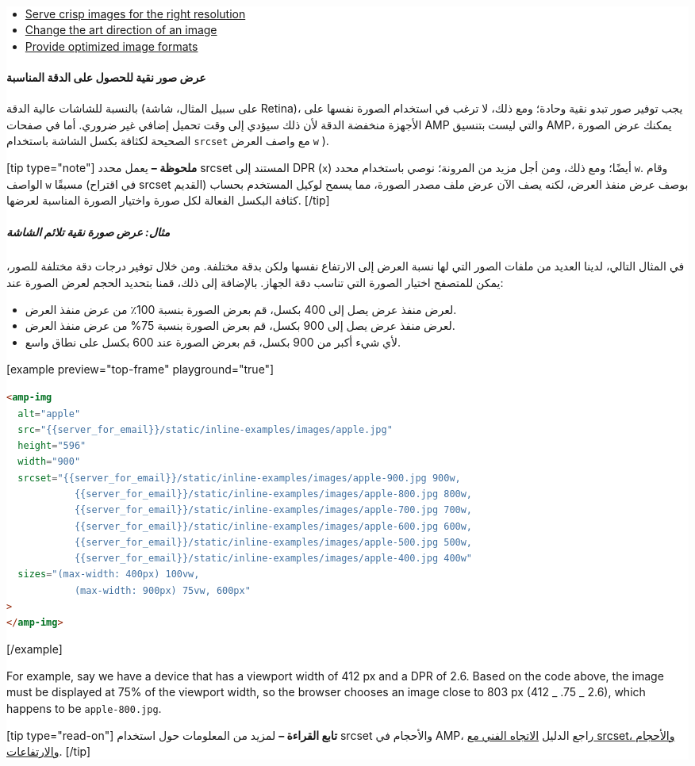 - [Serve crisp images for the right resolution](#serving-crisp-images-for-the-right-resolution)
- [Change the art direction of an image](#changing-the-art-direction-of-an-image)
- [Provide optimized image formats](#providing-optimized-images)

#### عرض صور نقية للحصول على الدقة المناسبة <a name="serving-crisp-images-for-the-right-resolution"></a>

بالنسبة للشاشات عالية الدقة (على سبيل المثال، شاشة Retina)، يجب توفير صور تبدو نقية وحادة؛ ومع ذلك، لا ترغب في استخدام الصورة نفسها على الأجهزة منخفضة الدقة لأن ذلك سيؤدي إلى وقت تحميل إضافي غير ضروري. أما في صفحات AMP والتي ليست بتنسيق AMP، يمكنك عرض الصورة الصحيحة لكثافة بكسل الشاشة باستخدام `srcset` مع واصف العرض `w` ).

[tip type="note"] **ملحوظة –**  يعمل محدد srcset المستند إلى DPR (`x`) أيضًا؛ ومع ذلك، ومن أجل مزيد من المرونة؛ نوصي باستخدام محدد `w`. وقام الواصف `w` مسبقًا (في اقتراح srcset القديم) بوصف عرض منفذ العرض، لكنه يصف الآن عرض ملف مصدر الصورة، مما يسمح لوكيل المستخدم بحساب كثافة البكسل الفعالة لكل صورة واختيار الصورة المناسبة لعرضها. [/tip]

##### مثال: عرض صورة نقية تلائم الشاشة

في المثال التالي، لدينا العديد من ملفات الصور التي لها نسبة العرض إلى الارتفاع نفسها ولكن بدقة مختلفة. ومن خلال توفير درجات دقة مختلفة للصور، يمكن للمتصفح اختيار الصورة التي تناسب دقة الجهاز. بالإضافة إلى ذلك، قمنا بتحديد الحجم لعرض الصورة عند:

- لعرض منفذ عرض يصل إلى 400 بكسل، قم بعرض الصورة بنسبة 100٪ من عرض منفذ العرض.
- لعرض منفذ عرض يصل إلى 900 بكسل، قم بعرض الصورة بنسبة 75% من عرض منفذ العرض.
- لأي شيء أكبر من 900 بكسل، قم بعرض الصورة عند 600 بكسل على نطاق واسع.

[example preview="top-frame" playground="true"]

```html
<amp-img
  alt="apple"
  src="{{server_for_email}}/static/inline-examples/images/apple.jpg"
  height="596"
  width="900"
  srcset="{{server_for_email}}/static/inline-examples/images/apple-900.jpg 900w,
            {{server_for_email}}/static/inline-examples/images/apple-800.jpg 800w,
            {{server_for_email}}/static/inline-examples/images/apple-700.jpg 700w,
            {{server_for_email}}/static/inline-examples/images/apple-600.jpg 600w,
            {{server_for_email}}/static/inline-examples/images/apple-500.jpg 500w,
            {{server_for_email}}/static/inline-examples/images/apple-400.jpg 400w"
  sizes="(max-width: 400px) 100vw,
            (max-width: 900px) 75vw, 600px"
>
</amp-img>
```

[/example]

For example, say we have a device that has a viewport width of 412 px and a DPR of 2.6. Based on the code above, the image must be displayed at 75% of the viewport width, so the browser chooses an image close to 803 px (412 _ .75 _ 2.6), which happens to be `apple-800.jpg`.

[tip type="read-on"] **تابع القراءة –** لمزيد من المعلومات حول استخدام srcset والأحجام في AMP، راجع الدليل [الاتجاه الفني مع srcset، والأحجام والارتفاعات](art_direction.md). [/tip]
